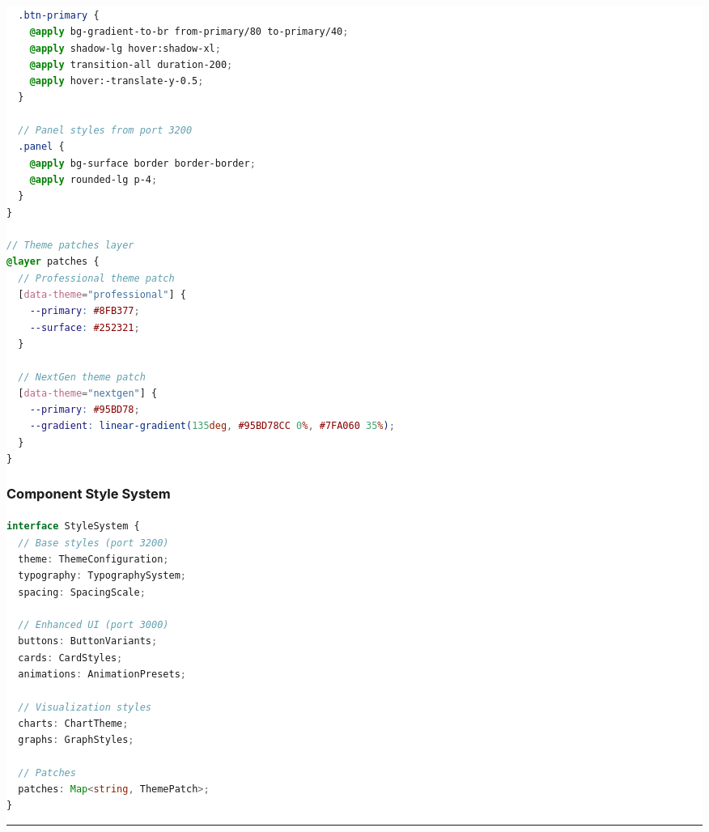 ```scss
  .btn-primary {
    @apply bg-gradient-to-br from-primary/80 to-primary/40;
    @apply shadow-lg hover:shadow-xl;
    @apply transition-all duration-200;
    @apply hover:-translate-y-0.5;
  }
  
  // Panel styles from port 3200
  .panel {
    @apply bg-surface border border-border;
    @apply rounded-lg p-4;
  }
}

// Theme patches layer
@layer patches {
  // Professional theme patch
  [data-theme="professional"] {
    --primary: #8FB377;
    --surface: #252321;
  }
  
  // NextGen theme patch
  [data-theme="nextgen"] {
    --primary: #95BD78;
    --gradient: linear-gradient(135deg, #95BD78CC 0%, #7FA060 35%);
  }
}
```

### Component Style System
```typescript
interface StyleSystem {
  // Base styles (port 3200)
  theme: ThemeConfiguration;
  typography: TypographySystem;
  spacing: SpacingScale;
  
  // Enhanced UI (port 3000)
  buttons: ButtonVariants;
  cards: CardStyles;
  animations: AnimationPresets;
  
  // Visualization styles
  charts: ChartTheme;
  graphs: GraphStyles;
  
  // Patches
  patches: Map<string, ThemePatch>;
}
```

---